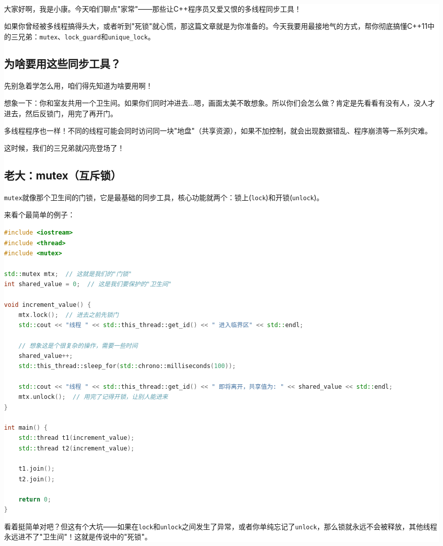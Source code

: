 大家好啊，我是小康。今天咱们聊点"家常"——那些让C++程序员又爱又恨的多线程同步工具！

如果你曾经被多线程搞得头大，或者听到"死锁"就心慌，那这篇文章就是为你准备的。今天我要用最接地气的方式，帮你彻底搞懂C++11中的三兄弟：`mutex`、`lock_guard`和`unique_lock`。

## 为啥要用这些同步工具？
先别急着学怎么用，咱们得先知道为啥要用啊！

想象一下：你和室友共用一个卫生间。如果你们同时冲进去...嗯，画面太美不敢想象。所以你们会怎么做？肯定是先看看有没有人，没人才进去，然后反锁门，用完了再开门。

多线程程序也一样！不同的线程可能会同时访问同一块"地盘"（共享资源），如果不加控制，就会出现数据错乱、程序崩溃等一系列灾难。

这时候，我们的三兄弟就闪亮登场了！

## 老大：mutex（互斥锁）

`mutex`就像那个卫生间的门锁，它是最基础的同步工具，核心功能就两个：锁上(`lock`)和开锁(`unlock`)。

来看个最简单的例子：

```cpp
#include <iostream>
#include <thread>
#include <mutex>

std::mutex mtx;  // 这就是我们的"门锁"
int shared_value = 0;  // 这是我们要保护的"卫生间"

void increment_value() {
    mtx.lock();  // 进去之前先锁门
    std::cout << "线程 " << std::this_thread::get_id() << " 进入临界区" << std::endl;
    
    // 想象这是个很复杂的操作，需要一些时间
    shared_value++;
    std::this_thread::sleep_for(std::chrono::milliseconds(100));
    
    std::cout << "线程 " << std::this_thread::get_id() << " 即将离开，共享值为: " << shared_value << std::endl;
    mtx.unlock();  // 用完了记得开锁，让别人能进来
}

int main() {
    std::thread t1(increment_value);
    std::thread t2(increment_value);
    
    t1.join();
    t2.join();
    
    return 0;
}
```

看着挺简单对吧？但这有个大坑——如果在`lock`和`unlock`之间发生了异常，或者你单纯忘记了`unlock`，那么锁就永远不会被释放，其他线程永远进不了"卫生间"！这就是传说中的"死锁"。
